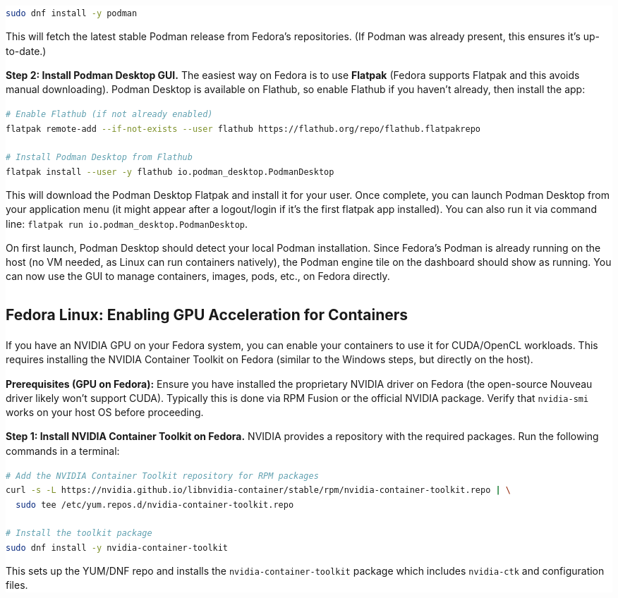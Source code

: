 ```bash
sudo dnf install -y podman
``` 

This will fetch the latest stable Podman release from Fedora’s repositories. (If Podman was already present, this ensures it’s up-to-date.)

**Step 2: Install Podman Desktop GUI.** The easiest way on Fedora is to use **Flatpak** (Fedora supports Flatpak and this avoids manual downloading). Podman Desktop is available on Flathub, so enable Flathub if you haven’t already, then install the app:

```bash
# Enable Flathub (if not already enabled)
flatpak remote-add --if-not-exists --user flathub https://flathub.org/repo/flathub.flatpakrepo

# Install Podman Desktop from Flathub
flatpak install --user -y flathub io.podman_desktop.PodmanDesktop
```  


This will download the Podman Desktop Flatpak and install it for your user. Once complete, you can launch Podman Desktop from your application menu (it might appear after a logout/login if it’s the first flatpak app installed). You can also run it via command line: `flatpak run io.podman_desktop.PodmanDesktop`.

On first launch, Podman Desktop should detect your local Podman installation. Since Fedora’s Podman is already running on the host (no VM needed, as Linux can run containers natively), the Podman engine tile on the dashboard should show as running. You can now use the GUI to manage containers, images, pods, etc., on Fedora directly.

## Fedora Linux: Enabling GPU Acceleration for Containers

If you have an NVIDIA GPU on your Fedora system, you can enable your containers to use it for CUDA/OpenCL workloads. This requires installing the NVIDIA Container Toolkit on Fedora (similar to the Windows steps, but directly on the host).

**Prerequisites (GPU on Fedora):** Ensure you have installed the proprietary NVIDIA driver on Fedora (the open-source Nouveau driver likely won’t support CUDA). Typically this is done via RPM Fusion or the official NVIDIA package. Verify that `nvidia-smi` works on your host OS before proceeding.

**Step 1: Install NVIDIA Container Toolkit on Fedora.** NVIDIA provides a repository with the required packages. Run the following commands in a terminal:

```bash
# Add the NVIDIA Container Toolkit repository for RPM packages
curl -s -L https://nvidia.github.io/libnvidia-container/stable/rpm/nvidia-container-toolkit.repo | \
  sudo tee /etc/yum.repos.d/nvidia-container-toolkit.repo

# Install the toolkit package
sudo dnf install -y nvidia-container-toolkit
```  


This sets up the YUM/DNF repo and installs the `nvidia-container-toolkit` package which includes `nvidia-ctk` and configuration files.
